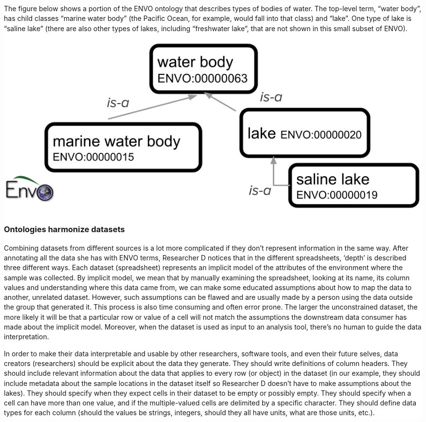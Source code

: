 
The figure below shows a portion of the ENVO ontology that describes types of bodies of water.
The top-level term, “water body”, has child classes “marine water body” (the Pacific Ocean, for example, would fall into that class) and “lake”.
One type of lake is “saline lake” (there are also other types of lakes, including “freshwater lake”, that are not shown in this small subset of ENVO).

![](../../images/linkml4.png)

### Ontologies harmonize datasets

Combining datasets from different sources is a lot more complicated if they don’t represent information in the same way.
After annotating all the data she has with ENVO terms, Researcher D notices that in the different spreadsheets, ‘depth’ is described three different ways.
Each dataset (spreadsheet) represents an implicit model of the attributes of the environment where the sample was collected.
By implicit model, we mean that by manually examining the spreadsheet, looking at its name, its column values and understanding where this data came from,
we can make some educated assumptions about how to map the data to another, unrelated dataset.
However, such assumptions can be flawed and are usually made by a person using the data outside the group that generated it.
This process is also time consuming and often error prone.
The larger the unconstrained dataset, the more likely it will be that a particular row or value of a cell will not match the assumptions the downstream data consumer has made about the implicit model.
Moreover, when the dataset is used as input to an analysis tool, there’s no human to guide the data interpretation. 

In order to make their data interpretable and usable by other researchers, software tools, and even their future selves, data creators (researchers) should be explicit about the data they generate.
They should write definitions of column headers.
They should include relevant information about the data that applies to every row (or object) in the dataset
(in our example, they should include metadata about the sample locations in the dataset itself so Researcher D doesn’t have to make assumptions about the lakes).
They should specify when they expect cells in their dataset to be empty or possibly empty. They should specify when a cell can have more than one value, and if the multiple-valued cells are delimited by a specific character.
They should define data types for each column (should the values be strings, integers, should they all have units, what are those units, etc.). 
